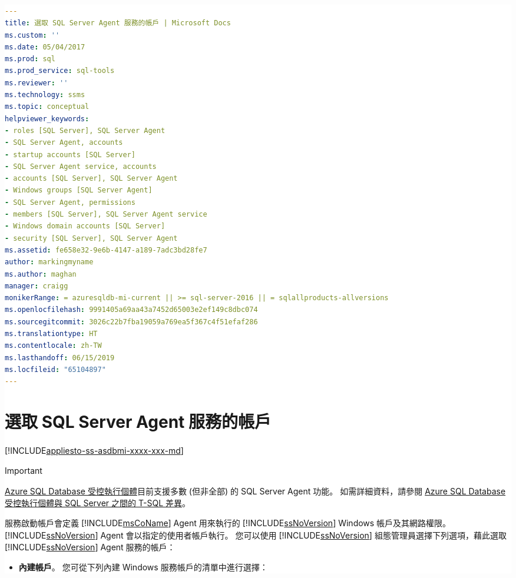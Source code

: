 ```yaml
---
title: 選取 SQL Server Agent 服務的帳戶 | Microsoft Docs
ms.custom: ''
ms.date: 05/04/2017
ms.prod: sql
ms.prod_service: sql-tools
ms.reviewer: ''
ms.technology: ssms
ms.topic: conceptual
helpviewer_keywords:
- roles [SQL Server], SQL Server Agent
- SQL Server Agent, accounts
- startup accounts [SQL Server]
- SQL Server Agent service, accounts
- accounts [SQL Server], SQL Server Agent
- Windows groups [SQL Server Agent]
- SQL Server Agent, permissions
- members [SQL Server], SQL Server Agent service
- Windows domain accounts [SQL Server]
- security [SQL Server], SQL Server Agent
ms.assetid: fe658e32-9e6b-4147-a189-7adc3bd28fe7
author: markingmyname
ms.author: maghan
manager: craigg
monikerRange: = azuresqldb-mi-current || >= sql-server-2016 || = sqlallproducts-allversions
ms.openlocfilehash: 9991405a69aa43a7452d65003e2ef149c8dbc074
ms.sourcegitcommit: 3026c22b7fba19059a769ea5f367c4f51efaf286
ms.translationtype: HT
ms.contentlocale: zh-TW
ms.lasthandoff: 06/15/2019
ms.locfileid: "65104897"
---
```

# <a name="select-an-account-for-the-sql-server-agent-service"></a>選取 SQL Server Agent 服務的帳戶
[!INCLUDE[appliesto-ss-asdbmi-xxxx-xxx-md](../../includes/appliesto-ss-asdbmi-xxxx-xxx-md.md)]

> [!IMPORTANT]  
> [Azure SQL Database 受控執行個體](https://docs.microsoft.com/azure/sql-database/sql-database-managed-instance)目前支援多數 (但非全部) 的 SQL Server Agent 功能。 如需詳細資料，請參閱 [Azure SQL Database 受控執行個體與 SQL Server 之間的 T-SQL 差異](https://docs.microsoft.com/azure/sql-database/sql-database-managed-instance-transact-sql-information#sql-server-agent)。

服務啟動帳戶會定義 [!INCLUDE[msCoName](../../includes/msconame_md.md)] Agent 用來執行的 [!INCLUDE[ssNoVersion](../../includes/ssnoversion-md.md)] Windows 帳戶及其網路權限。 [!INCLUDE[ssNoVersion](../../includes/ssnoversion-md.md)] Agent 會以指定的使用者帳戶執行。 您可以使用 [!INCLUDE[ssNoVersion](../../includes/ssnoversion-md.md)] 組態管理員選擇下列選項，藉此選取 [!INCLUDE[ssNoVersion](../../includes/ssnoversion-md.md)] Agent 服務的帳戶：  
  
-   **內建帳戶**。 您可從下列內建 Windows 服務帳戶的清單中進行選擇：  
  